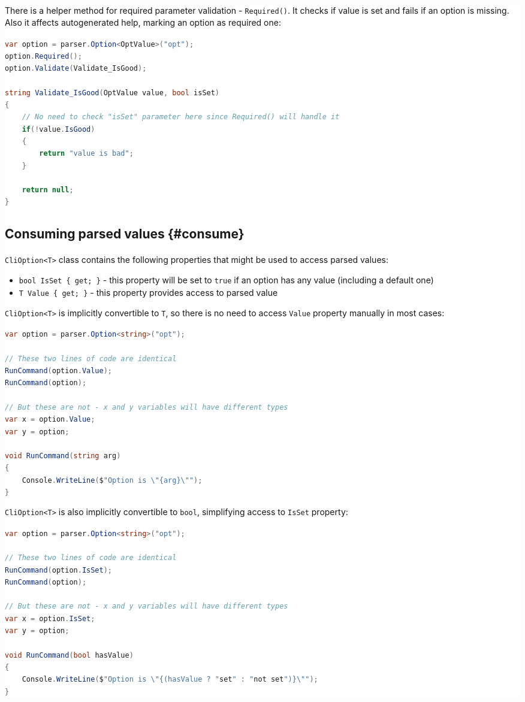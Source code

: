 There is a helper method for required parameter validation - `Required()`. It checks if value is set and fails if an option is missing.
Also it affects autogenerated help, marking an option as required one:

```csharp
var option = parser.Option<OptValue>("opt");
option.Required();
option.Validate(Validate_IsGood);

string Validate_IsGood(OptValue value, bool isSet)
{
    // No need to check "isSet" parameter here since Required() will handle it
    if(!value.IsGood)
    {
        return "value is bad";
    }

    return null;
}
```

## Consuming parsed values {#consume}

`CliOption<T>` class contains the following properties that might be used to access parsed values:

* `bool IsSet { get; }` - this property will be set to `true` if an option has any value (including a default one)
* `T Value { get; }` - this property provides access to parsed value

`CliOption<T>` is implicitly convertible to `T`, so there is no need to access `Value` property manually in most cases:

```csharp
var option = parser.Option<string>("opt");

// These two lines of code are identical
RunCommand(option.Value);
RunCommand(option);

// But these are not - x and y variables will have different types
var x = option.Value;
var y = option;

void RunCommand(string arg)
{
    Console.WriteLine($"Option is \"{arg}\"");
}
```

`CliOption<T>` is also implicitly convertible to `bool`, simplifying access to `IsSet` property:

```csharp
var option = parser.Option<string>("opt");

// These two lines of code are identical
RunCommand(option.IsSet);
RunCommand(option);

// But these are not - x and y variables will have different types
var x = option.IsSet;
var y = option;

void RunCommand(bool hasValue)
{
    Console.WriteLine($"Option is \"{(hasValue ? "set" : "not set")}\"");
}
```
